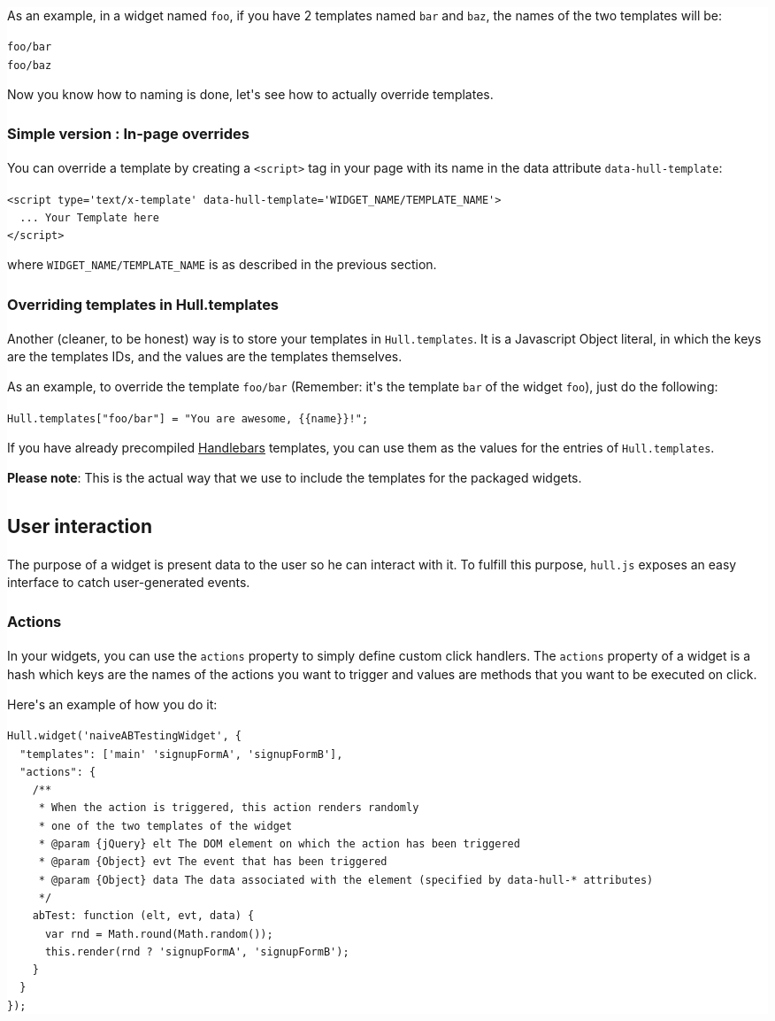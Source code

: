 As an example, in a widget named `foo`, if you have 2 templates named `bar` and `baz`, the names of the two templates will be:

    foo/bar
    foo/baz

Now you know how to naming is done, let's see how to actually override templates.

### Simple version : In-page overrides

You can override a template by creating a `<script>` tag in your page with its name in the data attribute `data-hull-template`:

    <script type='text/x-template' data-hull-template='WIDGET_NAME/TEMPLATE_NAME'>
      ... Your Template here
    </script>

where `WIDGET_NAME/TEMPLATE_NAME` is as described in the previous section.

### Overriding templates in Hull.templates

Another (cleaner, to be honest) way is to store your templates in `Hull.templates`.
It is a Javascript Object literal, in which the keys are the templates IDs, and the values are the templates themselves.

As an example, to override the template `foo/bar` (Remember: it's the template `bar` of the widget `foo`), just do the following:

    Hull.templates["foo/bar"] = "You are awesome, {{name}}!";


If you have already precompiled [Handlebars](http://handlebarsjs.com) templates, you can use them as the values for the entries of `Hull.templates`.

**Please note**: This is the actual way that we use to include the templates for the packaged widgets.

## User interaction

The purpose of a widget is present data to the user so he can interact with it.
To fulfill this purpose, `hull.js` exposes an easy interface to catch user-generated events.

### Actions

In your widgets, you can use the `actions` property to simply define custom click handlers.
The `actions` property of a widget is a hash which keys are the names of the actions
you want to trigger and values are methods that you want to be executed on click.

Here's an example of how you do it:

    Hull.widget('naiveABTestingWidget', {
      "templates": ['main' 'signupFormA', 'signupFormB'],
      "actions": {
        /**
         * When the action is triggered, this action renders randomly
         * one of the two templates of the widget
         * @param {jQuery} elt The DOM element on which the action has been triggered
         * @param {Object} evt The event that has been triggered
         * @param {Object} data The data associated with the element (specified by data-hull-* attributes)
         */
        abTest: function (elt, evt, data) {
          var rnd = Math.round(Math.random());
          this.render(rnd ? 'signupFormA', 'signupFormB');
        }
      }
    });


[admin]: https://alpha.hullapp.io
[backbone]: http://backbonejs.org
